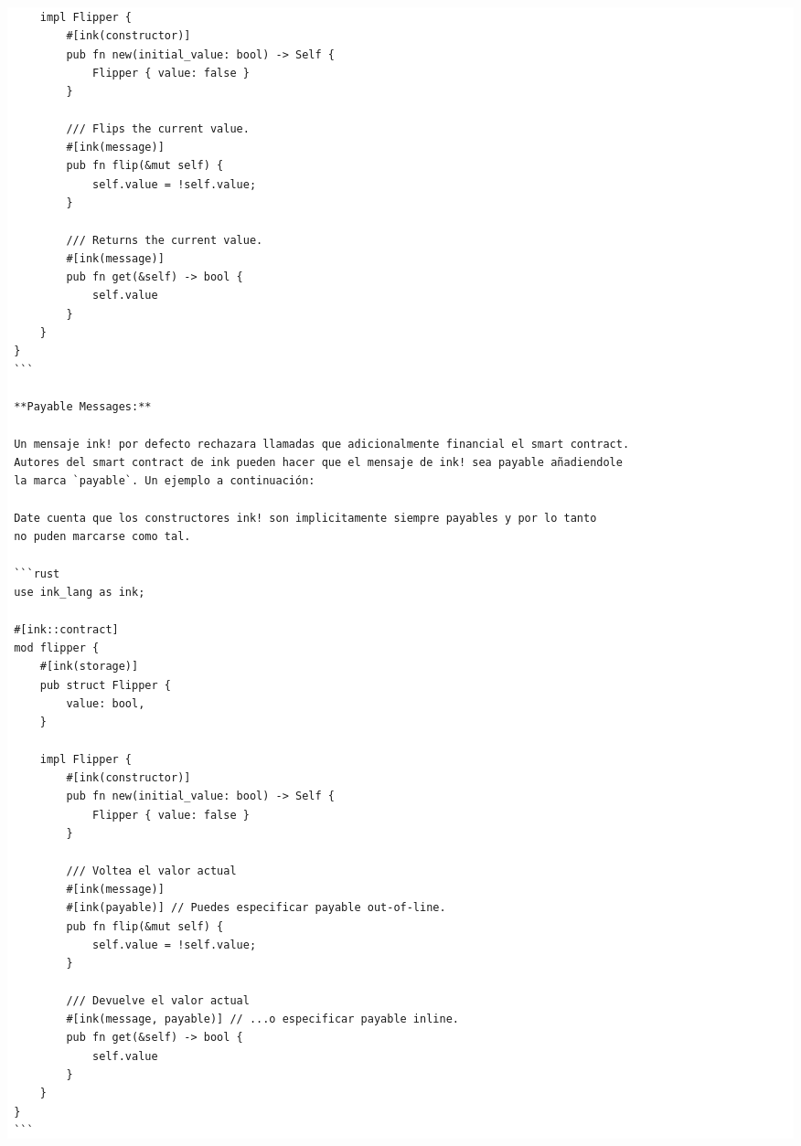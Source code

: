          impl Flipper {
             #[ink(constructor)]
             pub fn new(initial_value: bool) -> Self {
                 Flipper { value: false }
             }
  
             /// Flips the current value.
             #[ink(message)]
             pub fn flip(&mut self) {
                 self.value = !self.value;
             }

             /// Returns the current value.
             #[ink(message)]
             pub fn get(&self) -> bool {
                 self.value
             }
         }
     }
     ```

     **Payable Messages:**

     Un mensaje ink! por defecto rechazara llamadas que adicionalmente financial el smart contract.
     Autores del smart contract de ink pueden hacer que el mensaje de ink! sea payable añadiendole 
     la marca `payable`. Un ejemplo a continuación:

     Date cuenta que los constructores ink! son implicitamente siempre payables y por lo tanto
     no puden marcarse como tal.

     ```rust
     use ink_lang as ink;
  
     #[ink::contract]
     mod flipper {
         #[ink(storage)]
         pub struct Flipper {
             value: bool,
         }
  
         impl Flipper {
             #[ink(constructor)]
             pub fn new(initial_value: bool) -> Self {
                 Flipper { value: false }
             }
  
             /// Voltea el valor actual 
             #[ink(message)]
             #[ink(payable)] // Puedes especificar payable out-of-line.
             pub fn flip(&mut self) {
                 self.value = !self.value;
             }

             /// Devuelve el valor actual
             #[ink(message, payable)] // ...o especificar payable inline.
             pub fn get(&self) -> bool {
                 self.value
             }
         }
     }
     ```
